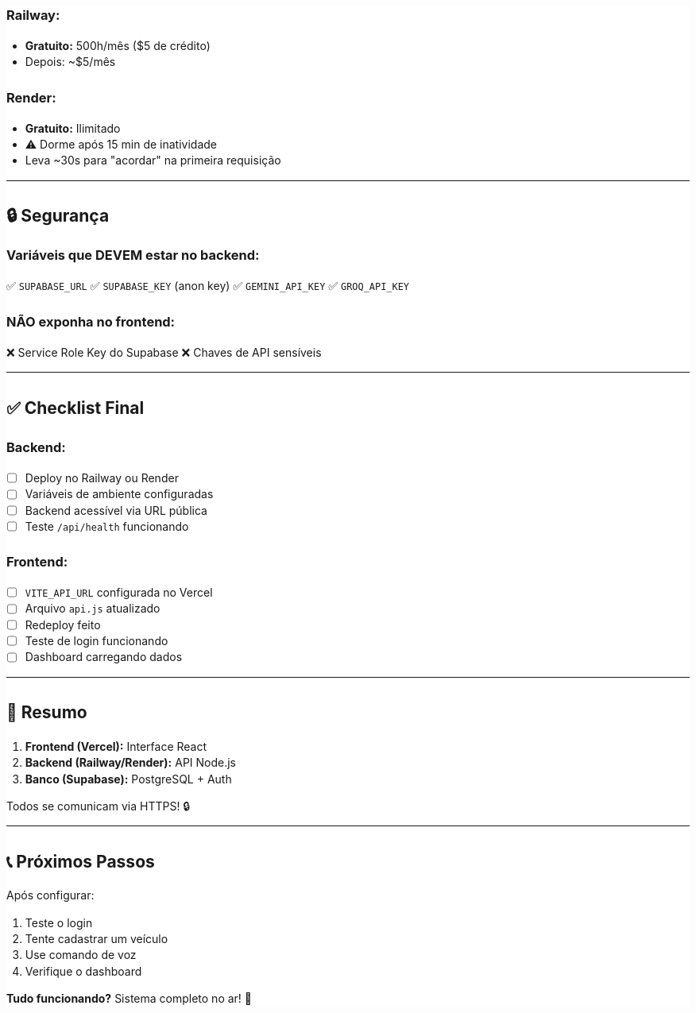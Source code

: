 ### Railway:
- **Gratuito:** 500h/mês ($5 de crédito)
- Depois: ~$5/mês

### Render:
- **Gratuito:** Ilimitado
- ⚠️ Dorme após 15 min de inatividade
- Leva ~30s para "acordar" na primeira requisição

---

## 🔒 Segurança

### Variáveis que DEVEM estar no backend:
✅ `SUPABASE_URL`
✅ `SUPABASE_KEY` (anon key)
✅ `GEMINI_API_KEY`
✅ `GROQ_API_KEY`

### NÃO exponha no frontend:
❌ Service Role Key do Supabase
❌ Chaves de API sensíveis

---

## ✅ Checklist Final

### Backend:
- [ ] Deploy no Railway ou Render
- [ ] Variáveis de ambiente configuradas
- [ ] Backend acessível via URL pública
- [ ] Teste `/api/health` funcionando

### Frontend:
- [ ] `VITE_API_URL` configurada no Vercel
- [ ] Arquivo `api.js` atualizado
- [ ] Redeploy feito
- [ ] Teste de login funcionando
- [ ] Dashboard carregando dados

---

## 🎯 Resumo

1. **Frontend (Vercel):** Interface React
2. **Backend (Railway/Render):** API Node.js
3. **Banco (Supabase):** PostgreSQL + Auth

Todos se comunicam via HTTPS! 🔒

---

## 📞 Próximos Passos

Após configurar:
1. Teste o login
2. Tente cadastrar um veículo
3. Use comando de voz
4. Verifique o dashboard

**Tudo funcionando?** Sistema completo no ar! 🎉
